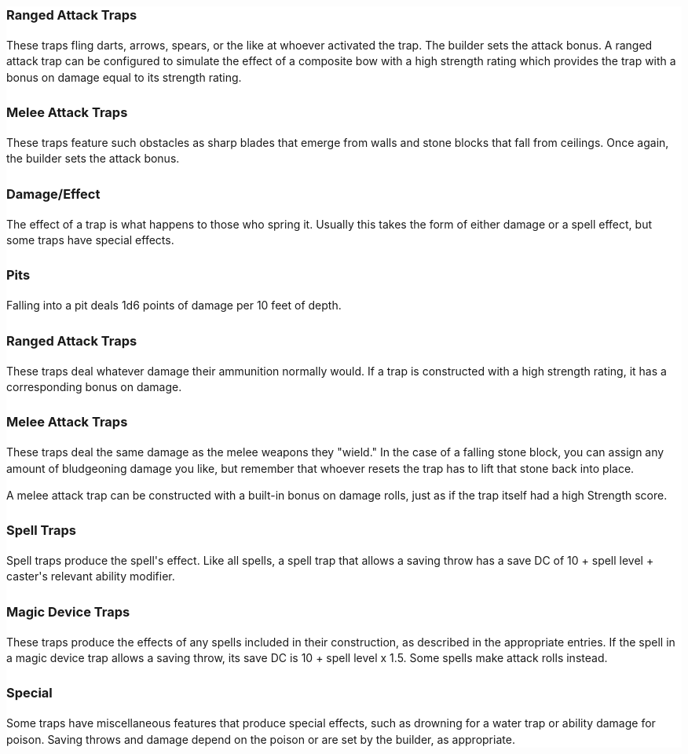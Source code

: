 ### Ranged Attack Traps
These traps fling darts, arrows, spears, or the
like at whoever activated the trap. The builder sets the attack bonus. A
ranged attack trap can be configured to simulate the effect of a
composite bow with a high strength rating which provides the trap with a
bonus on damage equal to its strength rating.

### Melee Attack Traps
These traps feature such obstacles as sharp
blades that emerge from walls and stone blocks that fall from ceilings.
Once again, the builder sets the attack bonus.

### Damage/Effect

The effect of a trap is what happens to those who spring it. Usually
this takes the form of either damage or a spell effect, but some traps
have special effects.

### Pits
Falling into a pit deals 1d6 points of damage per 10 feet of
depth.

### Ranged Attack Traps
These traps deal whatever damage their
ammunition normally would. If a trap is constructed with a high strength
rating, it has a corresponding bonus on damage.

### Melee Attack Traps
These traps deal the same damage as the melee
weapons they "wield." In the case of a falling stone block, you can
assign any amount of bludgeoning damage you like, but remember that
whoever resets the trap has to lift that stone back into place.

A melee attack trap can be constructed with a built-in bonus on damage
rolls, just as if the trap itself had a high Strength score.

### Spell Traps
Spell traps produce the spell's effect. Like all
spells, a spell trap that allows a saving throw has a save DC of 10 +
spell level + caster's relevant ability modifier.

### Magic Device Traps
These traps produce the effects of any spells
included in their construction, as described in the appropriate entries.
If the spell in a magic device trap allows a saving throw, its save DC
is 10 + spell level x 1.5. Some spells make attack rolls instead.

### Special
Some traps have miscellaneous features that produce special
effects, such as drowning for a water trap or ability damage for poison.
Saving throws and damage depend on the poison or are set by the builder,
as appropriate.
